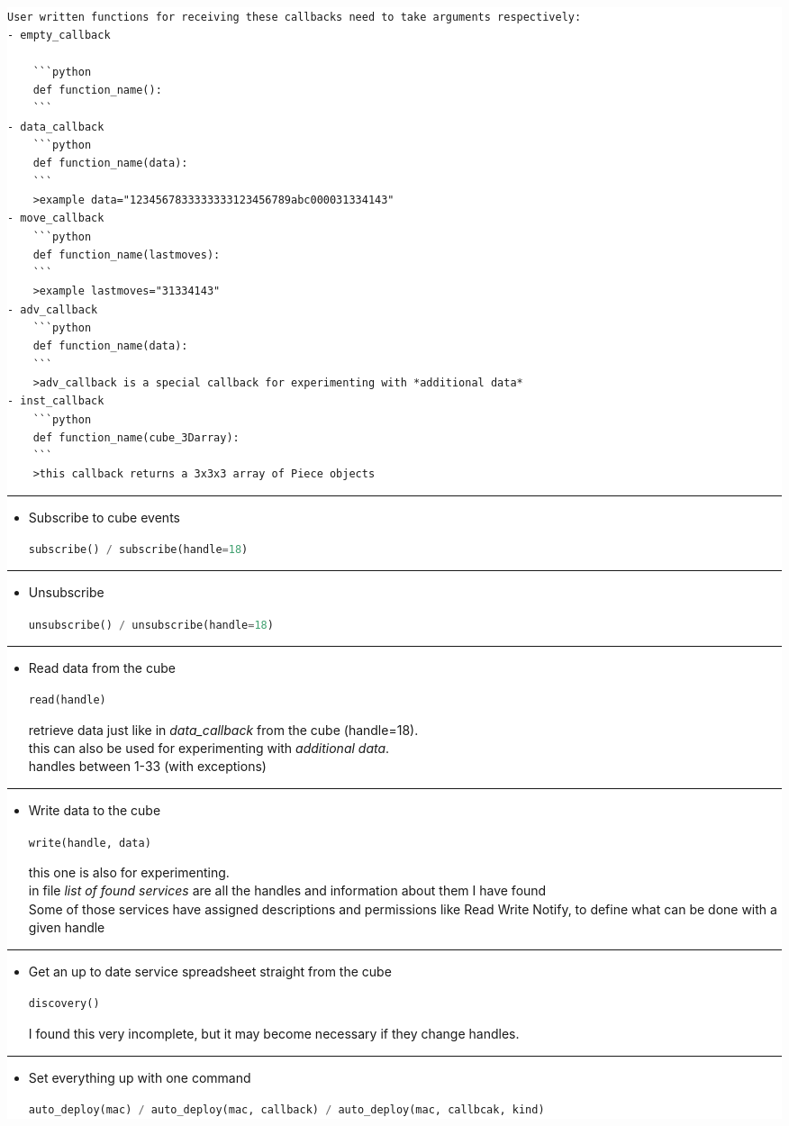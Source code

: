     User written functions for receiving these callbacks need to take arguments respectively:  
    - empty_callback
            
        ```python
        def function_name():
        ```
    - data_callback
        ```python
        def function_name(data):
        ```
        >example data="1234567833333333123456789abc000031334143"
    - move_callback
        ```python
        def function_name(lastmoves):
        ```
        >example lastmoves="31334143"
    - adv_callback
        ```python
        def function_name(data):
        ```
        >adv_callback is a special callback for experimenting with *additional data*
    - inst_callback
        ```python
        def function_name(cube_3Darray):
        ```
        >this callback returns a 3x3x3 array of Piece objects
---
- Subscribe to cube events
    ```python
    subscribe() / subscribe(handle=18)
    ```
---
- Unsubscribe
    ```python
    unsubscribe() / unsubscribe(handle=18)
    ```
---
- Read data from the cube
    ```python
    read(handle)
    ```
    retrieve data just like in *data_callback* from the cube (handle=18).  
    this can also be used for experimenting with *additional data*.  
    handles between 1-33 (with exceptions)
---
- Write data to the cube
    ```python
    write(handle, data)
    ```
    this one is also for experimenting.  
    in file *list of found services* are all the handles and information about them I have found  
    Some of those services have assigned descriptions and permissions like Read Write Notify, to define what can be done with a given handle
---
- Get an up to date service spreadsheet straight from the cube
    ```python
    discovery()
    ```
    I found this very incomplete, but it may become necessary if they change handles.
---
- Set everything up with one command
    ```python
    auto_deploy(mac) / auto_deploy(mac, callback) / auto_deploy(mac, callbcak, kind)